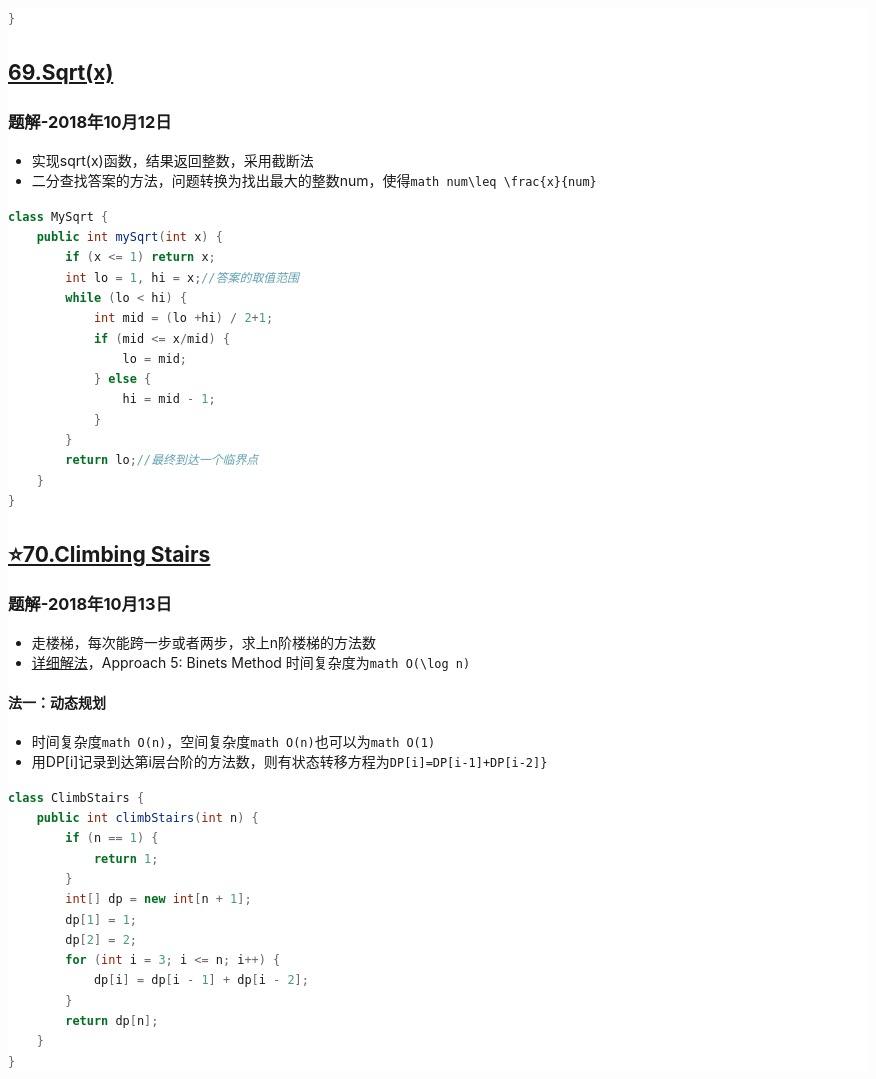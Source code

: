 ```Java
}
```

## [69.Sqrt(x)](https://leetcode.com/problems/sqrtx/description/<>)

### 题解-2018年10月12日

-   实现sqrt(x)函数，结果返回整数，采用截断法
-   二分查找答案的方法，问题转换为找出最大的整数num，使得`math num\leq \frac{x}{num}`

```Java
class MySqrt {
    public int mySqrt(int x) {
        if (x <= 1) return x;
        int lo = 1, hi = x;//答案的取值范围
        while (lo < hi) {
            int mid = (lo +hi) / 2+1;
            if (mid <= x/mid) {
                lo = mid;
            } else {
                hi = mid - 1;
            }
        }
        return lo;//最终到达一个临界点
    }
}
```

## [⭐70.Climbing Stairs](https://leetcode.com/problems/climbing-stairs/description/)

### 题解-2018年10月13日

-   走楼梯，每次能跨一步或者两步，求上n阶楼梯的方法数
-   [详细解法](https://leetcode.com/problems/climbing-stairs/solution/)，Approach 5: Binets Method 时间复杂度为`math O(\log n)`

#### 法一：动态规划

-   时间复杂度`math O(n)`，空间复杂度`math O(n)`也可以为`math O(1)`
-   用DP[i]记录到达第i层台阶的方法数，则有状态转移方程为`DP[i]=DP[i-1]+DP[i-2]}`

```Java
class ClimbStairs {
    public int climbStairs(int n) {
        if (n == 1) {
            return 1;
        }
        int[] dp = new int[n + 1];
        dp[1] = 1;
        dp[2] = 2;
        for (int i = 3; i <= n; i++) {
            dp[i] = dp[i - 1] + dp[i - 2];
        }
        return dp[n];
    }
}
```
